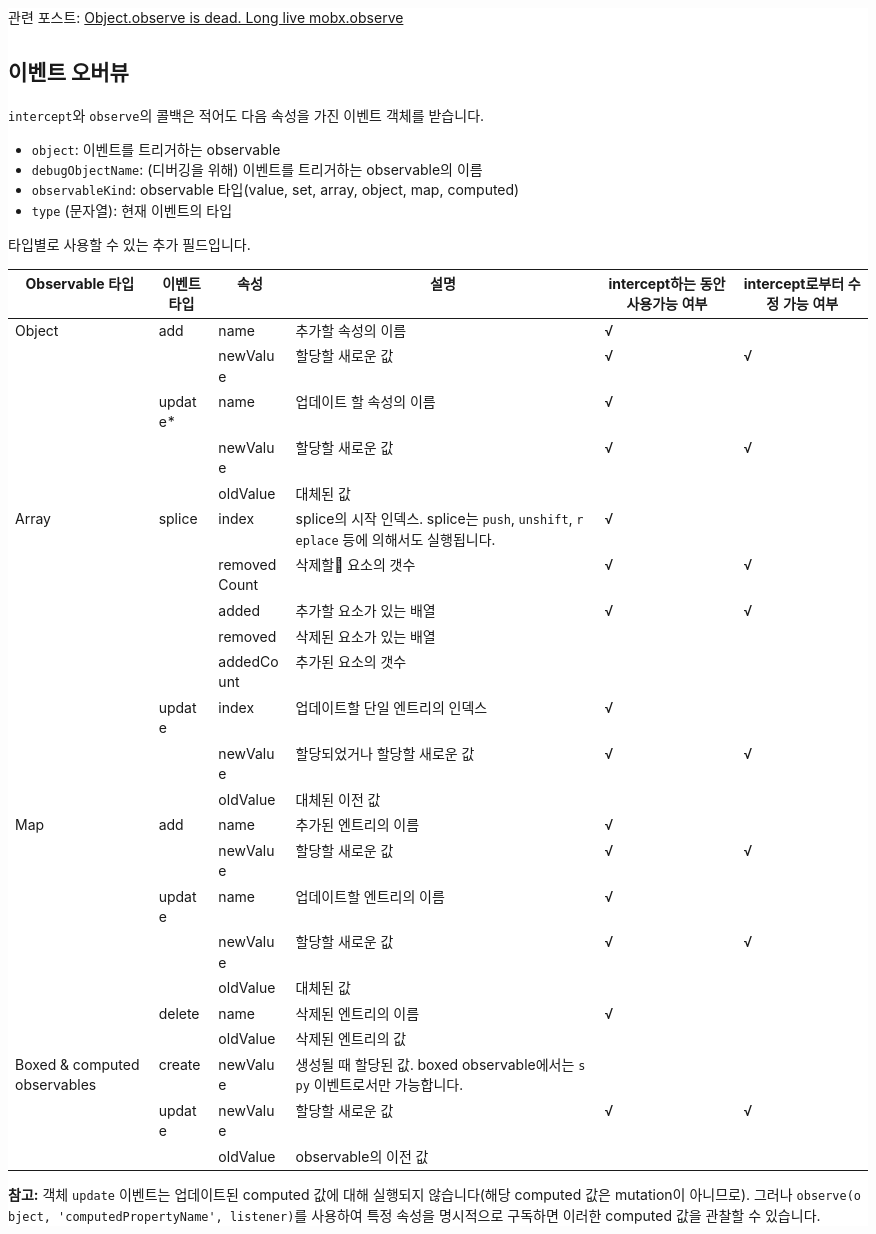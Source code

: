 관련 포스트: [Object.observe is dead. Long live mobx.observe](https://medium.com/@mweststrate/object-observe-is-dead-long-live-mobservable-observe-ad96930140c5)

## 이벤트 오버뷰

`intercept`와 `observe`의 콜백은 적어도 다음 속성을 가진 이벤트 객체를 받습니다.

-   `object`: 이벤트를 트리거하는 observable
-   `debugObjectName`: (디버깅을 위해) 이벤트를 트리거하는 observable의 이름
-   `observableKind`: observable 타입(value, set, array, object, map, computed)
-   `type` (문자열): 현재 이벤트의 타입

타입별로 사용할 수 있는 추가 필드입니다.

| Observable 타입              | 이벤트 타입 | 속성     | 설명                                                                                       | intercept하는 동안 사용가능 여부 | intercept로부터 수정 가능 여부 |
| ---------------------------- | ---------- | ------------ | ------------------------------------------------------------------------------------------------- | -------------------------- | ---------------------------- |
| Object                       | add        | name         | 추가할 속성의 이름                                                                 | √                          |                              |
|                              |            | newValue     | 할당할 새로운 값                                                                     | √                          | √                            |
|                              | update\*   | name         | 업데이트 할 속성의 이름                                                               | √                          |                              |
|                              |            | newValue     | 할당할 새로운 값                                                                     | √                          | √                            |
|                              |            | oldValue     | 대체된 값                                                                       |                            |                              |
| Array                        | splice     | index        | splice의 시작 인덱스. splice는 `push`, `unshift`, `replace` 등에 의해서도 실행됩니다.        | √                          |                              |
|                              |            | removedCount | 삭제할 요소의 갯수                                                                    | √                          | √                            |
|                              |            | added        | 추가할 요소가 있는 배열                                                                     | √                          | √                            |
|                              |            | removed      | 삭제된 요소가 있는 배열                                                               |                            |                              |
|                              |            | addedCount   | 추가된 요소의 갯수                                                                  |                            |                              |
|                              | update     | index        | 업데이트할 단일 엔트리의 인덱스                                                          | √                          |                              |
|                              |            | newValue     | 할당되었거나 할당할 새로운 값                                                          | √                          | √                            |
|                              |            | oldValue     | 대체된 이전 값                                                                  |                            |                              |
| Map                          | add        | name         | 추가된 엔트리의 이름                                                             | √                          |                              |
|                              |            | newValue     | 할당할 새로운 값                                                             | √                          | √                            |
|                              | update     | name         | 업데이트할 엔트리의 이름                                                              | √                          |                              |
|                              |            | newValue     | 할당할 새로운 값                                                             | √                          | √                            |
|                              |            | oldValue     | 대체된 값                                                                 |                            |                              |
|                              | delete     | name         | 삭제된 엔트리의 이름                                                              | √                          |                              |
|                              |            | oldValue     | 삭제된 엔트리의 값                                                          |                            |                              |
| Boxed & computed observables | create     | newValue     | 생성될 때 할당된 값. boxed observable에서는 `spy` 이벤트로서만 가능합니다. |                            |                              |
|                              | update     | newValue     | 할당할 새로운 값                                                                     | √                          | √                            |
|                              |            | oldValue     | observable의 이전 값                                                             |                            |                              |

**참고:** 객체 `update` 이벤트는 업데이트된 computed 값에 대해 실행되지 않습니다(해당 computed 값은 mutation이 아니므로). 그러나 `observe(object, 'computedPropertyName', listener)`를 사용하여 특정 속성을 명시적으로 구독하면 이러한 computed 값을 관찰할 수 있습니다.

